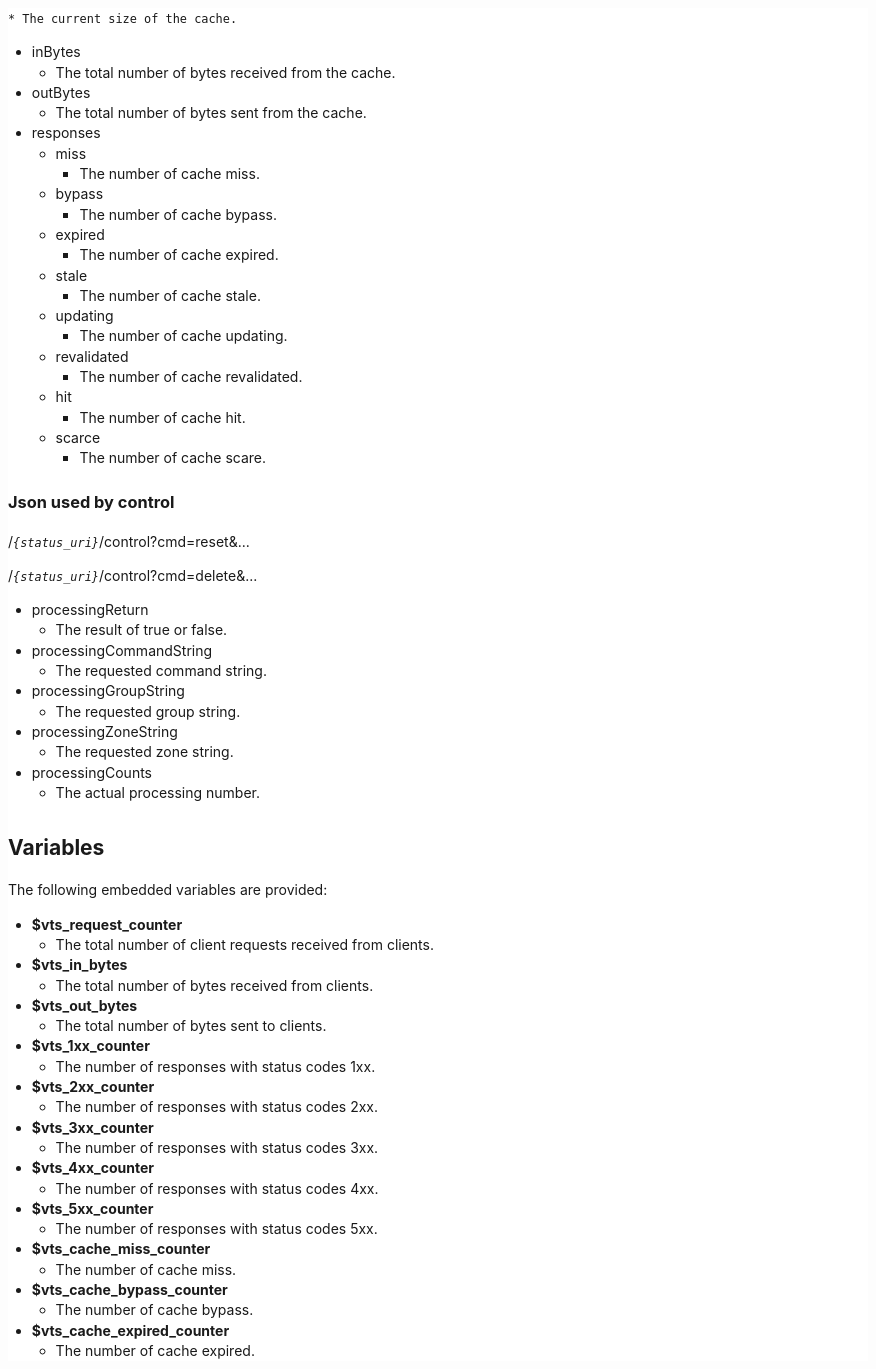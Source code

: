     * The current size of the cache.
  * inBytes
    * The total number of bytes received from the cache.
  * outBytes
    * The total number of bytes sent from the cache.
  * responses
    * miss
      * The number of cache miss.
    * bypass
      * The number of cache bypass.
    * expired
      * The number of cache expired.
    * stale
      * The number of cache stale.
    * updating
      * The number of cache updating.
    * revalidated
      * The number of cache revalidated.
    * hit
      * The number of cache hit.
    * scarce
      * The number of cache scare.

### Json used by control
/*`{status_uri}`*/control?cmd=reset&...

/*`{status_uri}`*/control?cmd=delete&...

* processingReturn
  * The result of true or false.
* processingCommandString
  * The requested command string.
* processingGroupString
  * The requested group string.
* processingZoneString
  * The requested zone string.
* processingCounts
  * The actual processing number.

## Variables
The following embedded variables are provided:

* **$vts_request_counter**
  * The total number of client requests received from clients.
* **$vts_in_bytes**
  * The total number of bytes received from clients.
* **$vts_out_bytes**
  * The total number of bytes sent to clients.
* **$vts_1xx_counter**
  * The number of responses with status codes 1xx.
* **$vts_2xx_counter**
  * The number of responses with status codes 2xx.
* **$vts_3xx_counter**
  * The number of responses with status codes 3xx.
* **$vts_4xx_counter**
  * The number of responses with status codes 4xx.
* **$vts_5xx_counter**
  * The number of responses with status codes 5xx.
* **$vts_cache_miss_counter**
  * The number of cache miss.
* **$vts_cache_bypass_counter**
  * The number of cache bypass.
* **$vts_cache_expired_counter**
  * The number of cache expired.